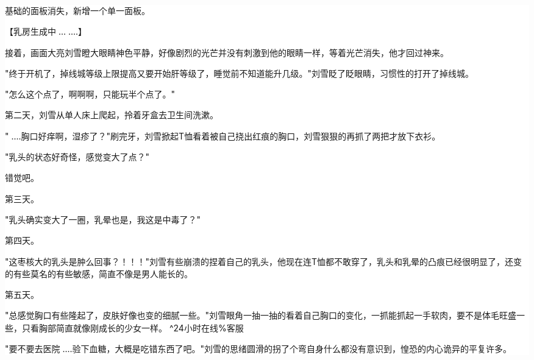 



基础的面板消失，新增一个单一面板。



【乳房生成中 ... ....】





接着，画面大亮刘雪瞪大眼睛神色平静，好像剧烈的光芒并没有刺激到他的眼睛一样，等着光芒消失，他才回过神来。





"终于开机了，掉线城等级上限提高又要开始肝等级了，睡觉前不知道能升几级。"刘雪眨了眨眼睛，习惯性的打开了掉线城。





"怎么这个点了，啊啊啊，只能玩半个点了。"



第二天，刘雪从单人床上爬起，拎着牙盒去卫生间洗漱。





" ....胸口好痒啊，湿疹了？"刷完牙，刘雪掀起T恤看着被自己挠出红痕的胸口，刘雪狠狠的再抓了两把才放下衣衫。



"乳头的状态好奇怪，感觉变大了点？"



错觉吧。





第三天。



"乳头确实变大了一圈，乳晕也是，我这是中毒了？"



第四天。



"这枣核大的乳头是肿么回事？！！！"刘雪有些崩溃的捏着自己的乳头，他现在连T恤都不敢穿了，乳头和乳晕的凸痕已经很明显了，还变的有些莫名的有些敏感，简直不像是男人能长的。





第五天。





"总感觉胸口有些隆起了，皮肤好像也变的细腻一些。"刘雪眼角一抽一抽的看着自己胸口的变化，一抓能抓起一手软肉，要不是体毛旺盛一些，只看胸部简直就像刚成长的少女一样。 ^24小时在线%客服



"要不要去医院 ....验下血糖，大概是吃错东西了吧。"刘雪的思绪圆滑的拐了个弯自身什么都没有意识到，惶恐的内心诡异的平复许多。
